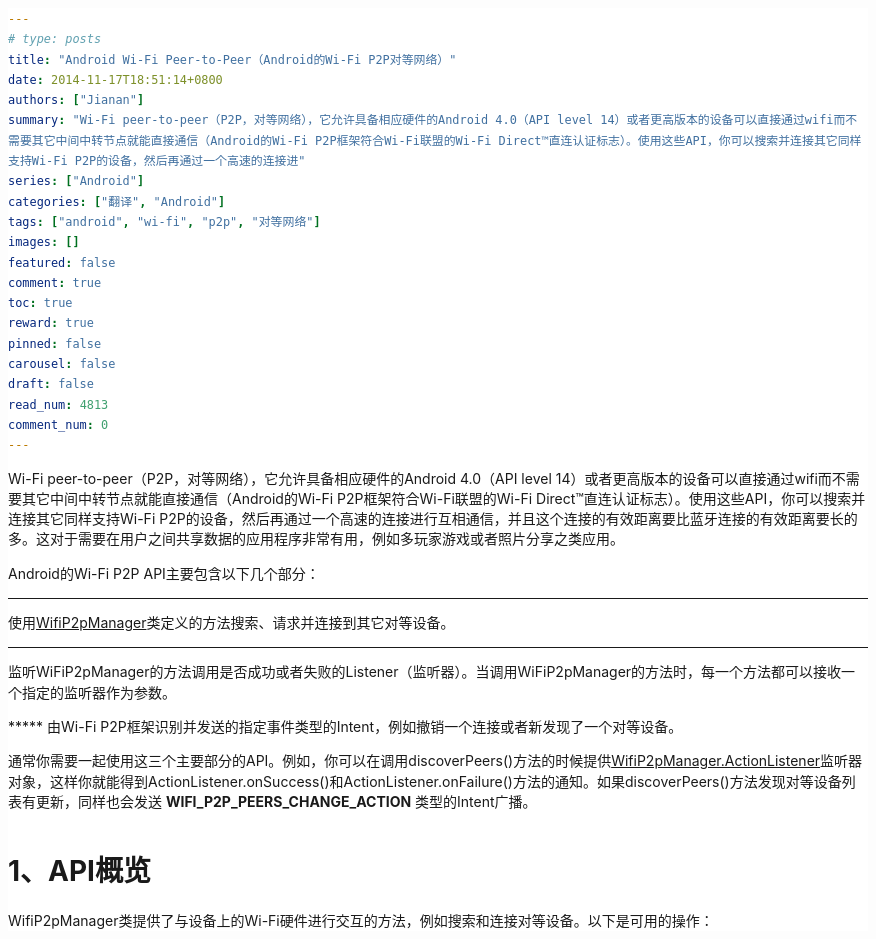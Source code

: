```yaml
---
# type: posts 
title: "Android Wi-Fi Peer-to-Peer（Android的Wi-Fi P2P对等网络）"
date: 2014-11-17T18:51:14+0800
authors: ["Jianan"]
summary: "Wi-Fi peer-to-peer（P2P，对等网络），它允许具备相应硬件的Android 4.0（API level 14）或者更高版本的设备可以直接通过wifi而不需要其它中间中转节点就能直接通信（Android的Wi-Fi P2P框架符合Wi-Fi联盟的Wi-Fi Direct™直连认证标志）。使用这些API，你可以搜索并连接其它同样支持Wi-Fi P2P的设备，然后再通过一个高速的连接进"
series: ["Android"]
categories: ["翻译", "Android"]
tags: ["android", "wi-fi", "p2p", "对等网络"]
images: []
featured: false
comment: true
toc: true
reward: true
pinned: false
carousel: false
draft: false
read_num: 4813
comment_num: 0
---
```


  

Wi-Fi peer-to-peer（P2P，对等网络），它允许具备相应硬件的Android 4.0（API level
14）或者更高版本的设备可以直接通过wifi而不需要其它中间中转节点就能直接通信（Android的Wi-Fi P2P框架符合Wi-Fi联盟的Wi-Fi
Direct™直连认证标志）。使用这些API，你可以搜索并连接其它同样支持Wi-Fi
P2P的设备，然后再通过一个高速的连接进行互相通信，并且这个连接的有效距离要比蓝牙连接的有效距离要长的多。这对于需要在用户之间共享数据的应用程序非常有用，例如多玩家游戏或者照片分享之类应用。

  
Android的Wi-Fi P2P API主要包含以下几个部分：

*****
使用[WifiP2pManager](http://developer.android.com/reference/android/net/wifi/p2p/WifiP2pManager.html)类定义的方法搜索、请求并连接到其它对等设备。

*****
监听WiFiP2pManager的方法调用是否成功或者失败的Listener（监听器）。当调用WiFiP2pManager的方法时，每一个方法都可以接收一个指定的监听器作为参数。

***** 由Wi-Fi P2P框架识别并发送的指定事件类型的Intent，例如撤销一个连接或者新发现了一个对等设备。

  
通常你需要一起使用这三个主要部分的API。例如，你可以在调用discoverPeers()方法的时候提供[WifiP2pManager.ActionListener](http://developer.android.com/reference/android/net/wifi/p2p/WifiP2pManager.ActionListener.html)监听器对象，这样你就能得到ActionListener.onSuccess()和ActionListener.onFailure()方法的通知。如果discoverPeers()方法发现对等设备列表有更新，同样也会发送
**WIFI_P2P_PEERS_CHANGE_ACTION** 类型的Intent广播。

  

# 1、API概览

  
WifiP2pManager类提供了与设备上的Wi-Fi硬件进行交互的方法，例如搜索和连接对等设备。以下是可用的操作：
